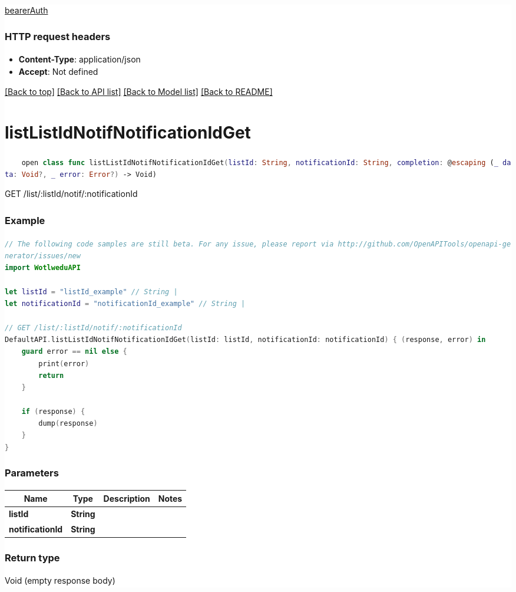 [bearerAuth](../README.md#bearerAuth)

### HTTP request headers

 - **Content-Type**: application/json
 - **Accept**: Not defined

[[Back to top]](#) [[Back to API list]](../README.md#documentation-for-api-endpoints) [[Back to Model list]](../README.md#documentation-for-models) [[Back to README]](../README.md)

# **listListIdNotifNotificationIdGet**
```swift
    open class func listListIdNotifNotificationIdGet(listId: String, notificationId: String, completion: @escaping (_ data: Void?, _ error: Error?) -> Void)
```

GET /list/:listId/notif/:notificationId

### Example
```swift
// The following code samples are still beta. For any issue, please report via http://github.com/OpenAPITools/openapi-generator/issues/new
import WotlweduAPI

let listId = "listId_example" // String | 
let notificationId = "notificationId_example" // String | 

// GET /list/:listId/notif/:notificationId
DefaultAPI.listListIdNotifNotificationIdGet(listId: listId, notificationId: notificationId) { (response, error) in
    guard error == nil else {
        print(error)
        return
    }

    if (response) {
        dump(response)
    }
}
```

### Parameters

Name | Type | Description  | Notes
------------- | ------------- | ------------- | -------------
 **listId** | **String** |  | 
 **notificationId** | **String** |  | 

### Return type

Void (empty response body)
